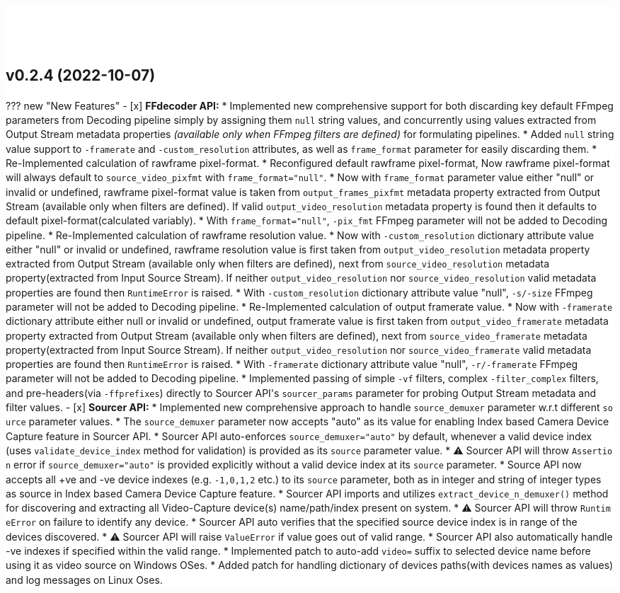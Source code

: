 &nbsp; 

&nbsp; 

## v0.2.4 (2022-10-07)

??? new "New Features"
    - [x] **FFdecoder API:**
        * Implemented new comprehensive support for both discarding key default FFmpeg parameters from Decoding pipeline simply by assigning them `null` string values, and concurrently using values extracted from Output Stream metadata properties _(available only when FFmpeg filters are defined)_ for formulating pipelines.
            * Added `null` string value support to `-framerate` and `-custom_resolution` attributes, as well as `frame_format` parameter for easily discarding them.
            * Re-Implemented calculation of rawframe pixel-format.
                * Reconfigured default rawframe pixel-format, Now rawframe pixel-format will always default to `source_video_pixfmt` with `frame_format="null"`.
                * Now with `frame_format` parameter value either "null" or invalid or undefined, rawframe pixel-format value is taken from `output_frames_pixfmt` metadata property extracted from Output Stream (available only when filters are defined). If valid `output_video_resolution`  metadata property is found then it defaults to default pixel-format(calculated variably).
                * With `frame_format="null"`, `-pix_fmt` FFmpeg parameter will not be added to Decoding pipeline.
            * Re-Implemented calculation of rawframe resolution value.
                * Now with `-custom_resolution` dictionary attribute value either "null" or invalid or undefined, rawframe resolution value is first taken from `output_video_resolution` metadata property extracted from Output Stream (available only when filters are defined), next from `source_video_resolution` metadata  property(extracted from Input Source Stream). If neither `output_video_resolution` nor `source_video_resolution` valid metadata properties are found then `RuntimeError` is raised.
                * With `-custom_resolution` dictionary attribute value "null", `-s/-size` FFmpeg parameter will not be added to Decoding pipeline.
            * Re-Implemented calculation of output framerate value.
                * Now with `-framerate` dictionary attribute either null or invalid or undefined, output framerate value is first taken from `output_video_framerate` metadata property extracted from Output Stream (available only when filters are defined), next from `source_video_framerate` metadata  property(extracted from Input Source Stream). If neither `output_video_resolution` nor `source_video_framerate` valid metadata properties are found then `RuntimeError` is raised.
                * With `-framerate` dictionary attribute value "null", `-r/-framerate` FFmpeg parameter will not be added to Decoding pipeline.
        * Implemented passing of simple `-vf` filters, complex `-filter_complex` filters, and pre-headers(via `-ffprefixes`) directly to Sourcer API's `sourcer_params` parameter for probing Output Stream metadata and filter values.
    - [x] **Sourcer API:**
        * Implemented new comprehensive approach to handle `source_demuxer` parameter w.r.t  different `source` parameter values.
            * The `source_demuxer` parameter now accepts "auto" as its value for enabling Index based Camera Device Capture feature in Sourcer API.
            * Sourcer API auto-enforces `source_demuxer="auto"` by default, whenever a valid device index (uses `validate_device_index` method for validation) is provided as its `source` parameter value.
                * ⚠️ Sourcer API will throw `Assertion` error if `source_demuxer="auto"` is provided explicitly without a valid device index at its `source` parameter.
            * Source API now accepts all +ve and -ve device indexes (e.g. `-1,0,1,2` etc.) to its `source` parameter, both as in integer and string of integer types as source in Index based Camera Device Capture feature.
                * Sourcer API imports and utilizes `extract_device_n_demuxer()` method for discovering and extracting all Video-Capture device(s) name/path/index present on system. 
                    * ⚠️ Sourcer API will throw `RuntimeError` on failure to identify any device.
                * Sourcer API auto verifies that the specified source device index is in range of the devices discovered. 
                    * ⚠️ Sourcer API will raise `ValueError` if value goes out of valid range.
                * Sourcer API also automatically handle -ve indexes if specified within the valid range.
                * Implemented patch to auto-add `video=` suffix to selected device name before using it as video source on Windows OSes.
                * Added patch for handling dictionary of devices paths(with devices names as values) and log messages on Linux Oses.